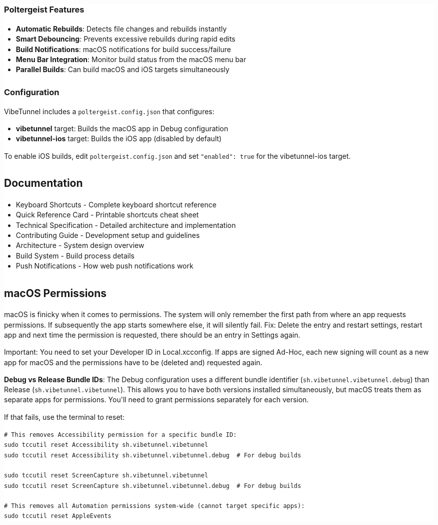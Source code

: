 ### Poltergeist Features

-   **Automatic Rebuilds**: Detects file changes and rebuilds instantly
-   **Smart Debouncing**: Prevents excessive rebuilds during rapid edits
-   **Build Notifications**: macOS notifications for build success/failure
-   **Menu Bar Integration**: Monitor build status from the macOS menu bar
-   **Parallel Builds**: Can build macOS and iOS targets simultaneously

### Configuration

VibeTunnel includes a `poltergeist.config.json` that configures:

-   **vibetunnel** target: Builds the macOS app in Debug configuration
-   **vibetunnel-ios** target: Builds the iOS app (disabled by default)

To enable iOS builds, edit `poltergeist.config.json` and set `"enabled": true` for the vibetunnel-ios target.

Documentation
-------------

-   Keyboard Shortcuts - Complete keyboard shortcut reference
-   Quick Reference Card - Printable shortcuts cheat sheet
-   Technical Specification - Detailed architecture and implementation
-   Contributing Guide - Development setup and guidelines
-   Architecture - System design overview
-   Build System - Build process details
-   Push Notifications - How web push notifications work

macOS Permissions
-----------------

macOS is finicky when it comes to permissions. The system will only remember the first path from where an app requests permissions. If subsequently the app starts somewhere else, it will silently fail. Fix: Delete the entry and restart settings, restart app and next time the permission is requested, there should be an entry in Settings again.

Important: You need to set your Developer ID in Local.xcconfig. If apps are signed Ad-Hoc, each new signing will count as a new app for macOS and the permissions have to be (deleted and) requested again.

**Debug vs Release Bundle IDs**: The Debug configuration uses a different bundle identifier (`sh.vibetunnel.vibetunnel.debug`) than Release (`sh.vibetunnel.vibetunnel`). This allows you to have both versions installed simultaneously, but macOS treats them as separate apps for permissions. You'll need to grant permissions separately for each version.

If that fails, use the terminal to reset:

```
# This removes Accessibility permission for a specific bundle ID:
sudo tccutil reset Accessibility sh.vibetunnel.vibetunnel
sudo tccutil reset Accessibility sh.vibetunnel.vibetunnel.debug  # For debug builds

sudo tccutil reset ScreenCapture sh.vibetunnel.vibetunnel
sudo tccutil reset ScreenCapture sh.vibetunnel.vibetunnel.debug  # For debug builds

# This removes all Automation permissions system-wide (cannot target specific apps):
sudo tccutil reset AppleEvents
```

